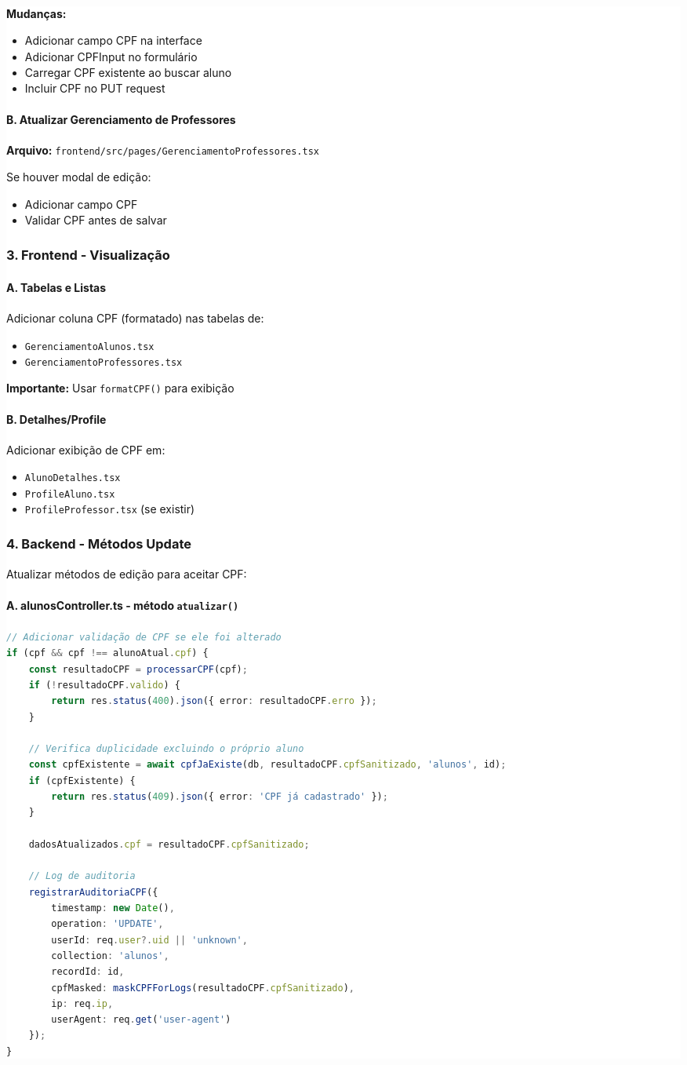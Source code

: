 **Mudanças:**
- Adicionar campo CPF na interface
- Adicionar CPFInput no formulário
- Carregar CPF existente ao buscar aluno
- Incluir CPF no PUT request

#### B. Atualizar Gerenciamento de Professores
**Arquivo:** `frontend/src/pages/GerenciamentoProfessores.tsx`

Se houver modal de edição:
- Adicionar campo CPF
- Validar CPF antes de salvar

### 3. Frontend - Visualização

#### A. Tabelas e Listas
Adicionar coluna CPF (formatado) nas tabelas de:
- `GerenciamentoAlunos.tsx`
- `GerenciamentoProfessores.tsx`

**Importante:** Usar `formatCPF()` para exibição

#### B. Detalhes/Profile
Adicionar exibição de CPF em:
- `AlunoDetalhes.tsx`
- `ProfileAluno.tsx`
- `ProfileProfessor.tsx` (se existir)

### 4. Backend - Métodos Update

Atualizar métodos de edição para aceitar CPF:

#### A. alunosController.ts - método `atualizar()`
```typescript
// Adicionar validação de CPF se ele foi alterado
if (cpf && cpf !== alunoAtual.cpf) {
    const resultadoCPF = processarCPF(cpf);
    if (!resultadoCPF.valido) {
        return res.status(400).json({ error: resultadoCPF.erro });
    }
    
    // Verifica duplicidade excluindo o próprio aluno
    const cpfExistente = await cpfJaExiste(db, resultadoCPF.cpfSanitizado, 'alunos', id);
    if (cpfExistente) {
        return res.status(409).json({ error: 'CPF já cadastrado' });
    }
    
    dadosAtualizados.cpf = resultadoCPF.cpfSanitizado;
    
    // Log de auditoria
    registrarAuditoriaCPF({
        timestamp: new Date(),
        operation: 'UPDATE',
        userId: req.user?.uid || 'unknown',
        collection: 'alunos',
        recordId: id,
        cpfMasked: maskCPFForLogs(resultadoCPF.cpfSanitizado),
        ip: req.ip,
        userAgent: req.get('user-agent')
    });
}
```

